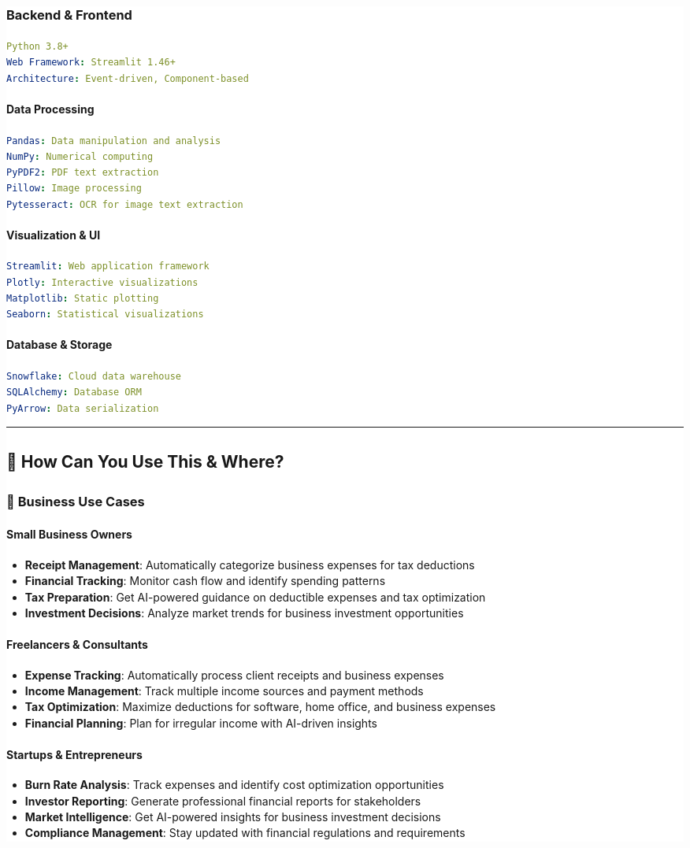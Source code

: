 ### Backend & Frontend
```yaml
Python 3.8+
Web Framework: Streamlit 1.46+
Architecture: Event-driven, Component-based
```



#### Data Processing
```yaml
Pandas: Data manipulation and analysis
NumPy: Numerical computing
PyPDF2: PDF text extraction
Pillow: Image processing
Pytesseract: OCR for image text extraction
```

#### Visualization & UI
```yaml
Streamlit: Web application framework
Plotly: Interactive visualizations
Matplotlib: Static plotting
Seaborn: Statistical visualizations
```

#### Database & Storage
```yaml
Snowflake: Cloud data warehouse
SQLAlchemy: Database ORM
PyArrow: Data serialization
```
---

## 🎯 How Can You Use This & Where?

### 🏢 **Business Use Cases**

#### Small Business Owners
- **Receipt Management**: Automatically categorize business expenses for tax deductions
- **Financial Tracking**: Monitor cash flow and identify spending patterns
- **Tax Preparation**: Get AI-powered guidance on deductible expenses and tax optimization
- **Investment Decisions**: Analyze market trends for business investment opportunities

#### Freelancers & Consultants
- **Expense Tracking**: Automatically process client receipts and business expenses
- **Income Management**: Track multiple income sources and payment methods
- **Tax Optimization**: Maximize deductions for software, home office, and business expenses
- **Financial Planning**: Plan for irregular income with AI-driven insights

#### Startups & Entrepreneurs
- **Burn Rate Analysis**: Track expenses and identify cost optimization opportunities
- **Investor Reporting**: Generate professional financial reports for stakeholders
- **Market Intelligence**: Get AI-powered insights for business investment decisions
- **Compliance Management**: Stay updated with financial regulations and requirements
